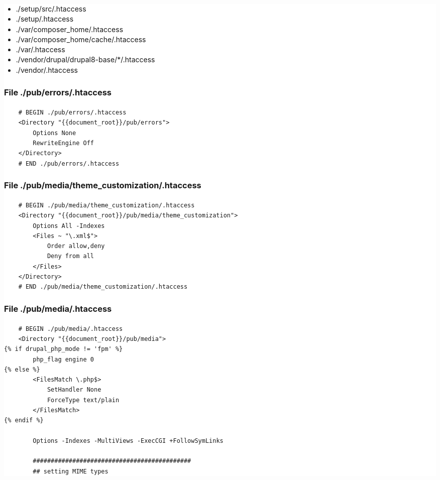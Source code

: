 * ./setup/src/.htaccess
* ./setup/.htaccess
* ./var/composer_home/.htaccess
* ./var/composer_home/cache/.htaccess
* ./var/.htaccess
* ./vendor/drupal/drupal8-base/*/.htaccess
* ./vendor/.htaccess

### File ./pub/errors/.htaccess

        # BEGIN ./pub/errors/.htaccess
        <Directory "{{document_root}}/pub/errors">
            Options None
            RewriteEngine Off
        </Directory>
        # END ./pub/errors/.htaccess

### File ./pub/media/theme_customization/.htaccess

        # BEGIN ./pub/media/theme_customization/.htaccess
        <Directory "{{document_root}}/pub/media/theme_customization">
            Options All -Indexes
            <Files ~ "\.xml$">
                Order allow,deny
                Deny from all
            </Files>
        </Directory>
        # END ./pub/media/theme_customization/.htaccess

### File ./pub/media/.htaccess

        # BEGIN ./pub/media/.htaccess
        <Directory "{{document_root}}/pub/media">
    {% if drupal_php_mode != 'fpm' %}
            php_flag engine 0
    {% else %}
            <FilesMatch \.php$>
                SetHandler None
                ForceType text/plain
            </FilesMatch>
    {% endif %}
    
            Options -Indexes -MultiViews -ExecCGI +FollowSymLinks
    
            ############################################
            ## setting MIME types
    